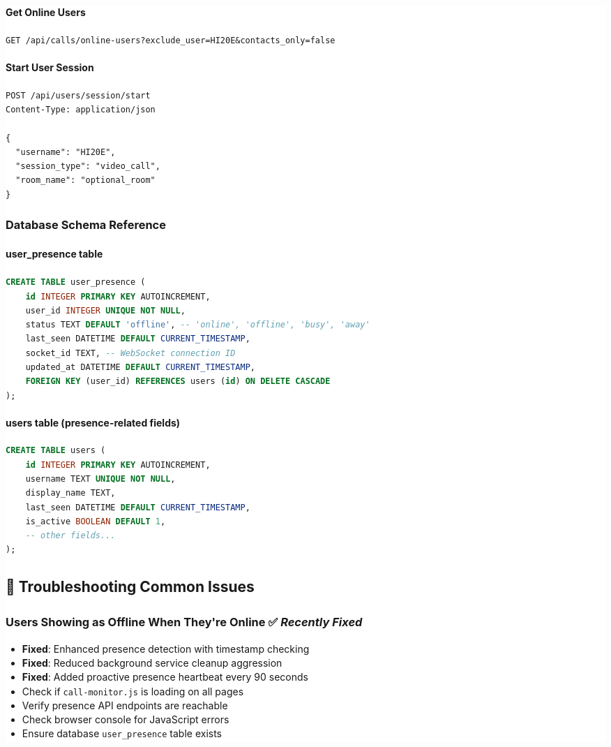 #### Get Online Users
```http
GET /api/calls/online-users?exclude_user=HI20E&contacts_only=false
```

#### Start User Session
```http
POST /api/users/session/start
Content-Type: application/json

{
  "username": "HI20E",
  "session_type": "video_call",
  "room_name": "optional_room"
}
```

### **Database Schema Reference**

#### user_presence table
```sql
CREATE TABLE user_presence (
    id INTEGER PRIMARY KEY AUTOINCREMENT,
    user_id INTEGER UNIQUE NOT NULL,
    status TEXT DEFAULT 'offline', -- 'online', 'offline', 'busy', 'away'
    last_seen DATETIME DEFAULT CURRENT_TIMESTAMP,
    socket_id TEXT, -- WebSocket connection ID
    updated_at DATETIME DEFAULT CURRENT_TIMESTAMP,
    FOREIGN KEY (user_id) REFERENCES users (id) ON DELETE CASCADE
);
```

#### users table (presence-related fields)
```sql
CREATE TABLE users (
    id INTEGER PRIMARY KEY AUTOINCREMENT,
    username TEXT UNIQUE NOT NULL,
    display_name TEXT,
    last_seen DATETIME DEFAULT CURRENT_TIMESTAMP,
    is_active BOOLEAN DEFAULT 1,
    -- other fields...
);
```

## 🚨 **Troubleshooting Common Issues**

### **Users Showing as Offline When They're Online** ✅ *Recently Fixed*
- **Fixed**: Enhanced presence detection with timestamp checking
- **Fixed**: Reduced background service cleanup aggression  
- **Fixed**: Added proactive presence heartbeat every 90 seconds
- Check if `call-monitor.js` is loading on all pages
- Verify presence API endpoints are reachable
- Check browser console for JavaScript errors
- Ensure database `user_presence` table exists
